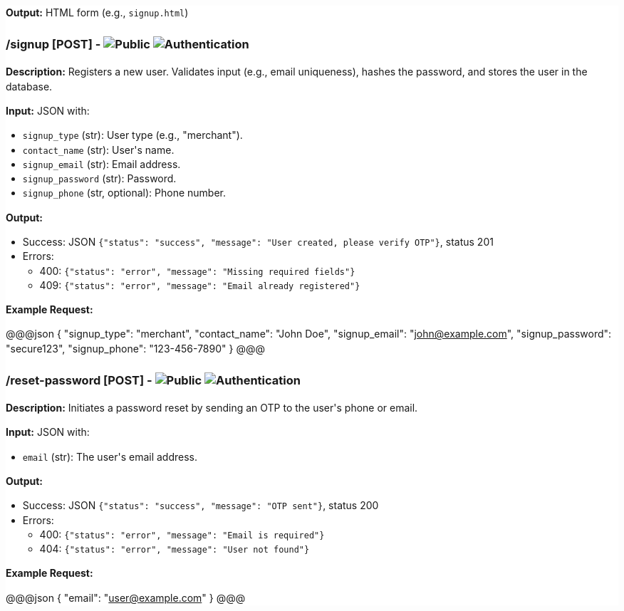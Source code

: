 **Output:** HTML form (e.g., `signup.html`)

### /signup [POST] - ![Public](https://img.shields.io/badge/-Public-green) ![Authentication](https://img.shields.io/badge/-Authentication-4285F4)
**Description:** Registers a new user. Validates input (e.g., email uniqueness), hashes the password, and stores the user in the database.

**Input:** JSON with:
- `signup_type` (str): User type (e.g., "merchant").
- `contact_name` (str): User's name.
- `signup_email` (str): Email address.
- `signup_password` (str): Password.
- `signup_phone` (str, optional): Phone number.

**Output:**
- Success: JSON `{"status": "success", "message": "User created, please verify OTP"}`, status 201
- Errors:
  - 400: `{"status": "error", "message": "Missing required fields"}`
  - 409: `{"status": "error", "message": "Email already registered"}`

**Example Request:**

@@@json
{
  "signup_type": "merchant",
  "contact_name": "John Doe",
  "signup_email": "john@example.com",
  "signup_password": "secure123",
  "signup_phone": "123-456-7890"
}
@@@

### /reset-password [POST] - ![Public](https://img.shields.io/badge/-Public-green) ![Authentication](https://img.shields.io/badge/-Authentication-4285F4)
**Description:** Initiates a password reset by sending an OTP to the user's phone or email.

**Input:** JSON with:
- `email` (str): The user's email address.

**Output:**
- Success: JSON `{"status": "success", "message": "OTP sent"}`, status 200
- Errors:
  - 400: `{"status": "error", "message": "Email is required"}`
  - 404: `{"status": "error", "message": "User not found"}`

**Example Request:**

@@@json
{
  "email": "user@example.com"
}
@@@
